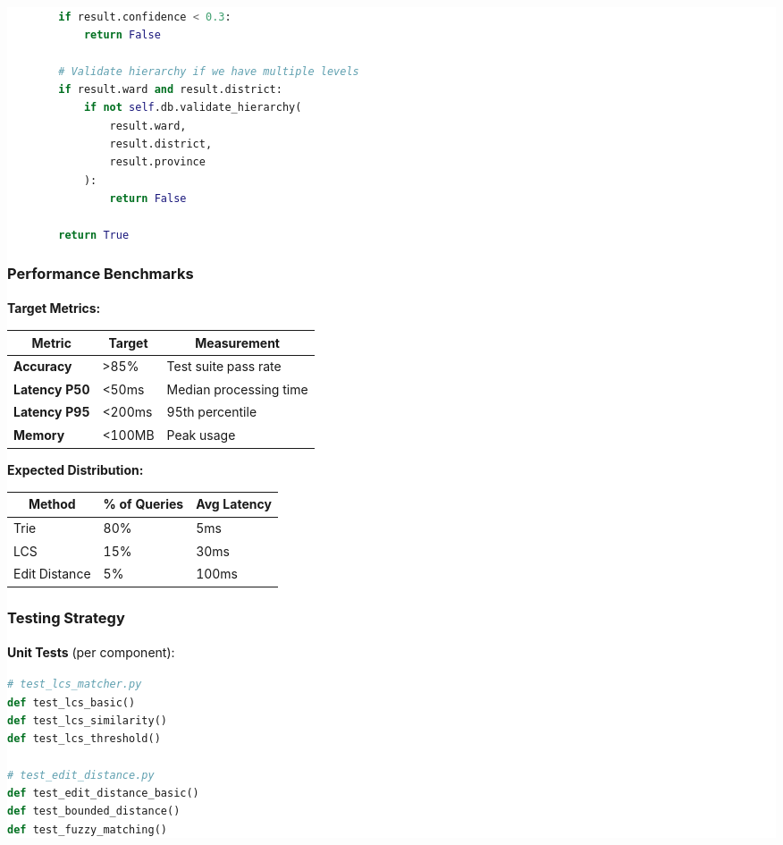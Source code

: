 ```python
        if result.confidence < 0.3:
            return False
        
        # Validate hierarchy if we have multiple levels
        if result.ward and result.district:
            if not self.db.validate_hierarchy(
                result.ward,
                result.district,
                result.province
            ):
                return False
        
        return True
```

### Performance Benchmarks

**Target Metrics:**

| Metric | Target | Measurement |
|--------|--------|-------------|
| **Accuracy** | >85% | Test suite pass rate |
| **Latency P50** | <50ms | Median processing time |
| **Latency P95** | <200ms | 95th percentile |
| **Memory** | <100MB | Peak usage |

**Expected Distribution:**

| Method | % of Queries | Avg Latency |
|--------|--------------|-------------|
| Trie | 80% | 5ms |
| LCS | 15% | 30ms |
| Edit Distance | 5% | 100ms |

### Testing Strategy

**Unit Tests** (per component):
```python
# test_lcs_matcher.py
def test_lcs_basic()
def test_lcs_similarity()
def test_lcs_threshold()

# test_edit_distance.py
def test_edit_distance_basic()
def test_bounded_distance()
def test_fuzzy_matching()
```
